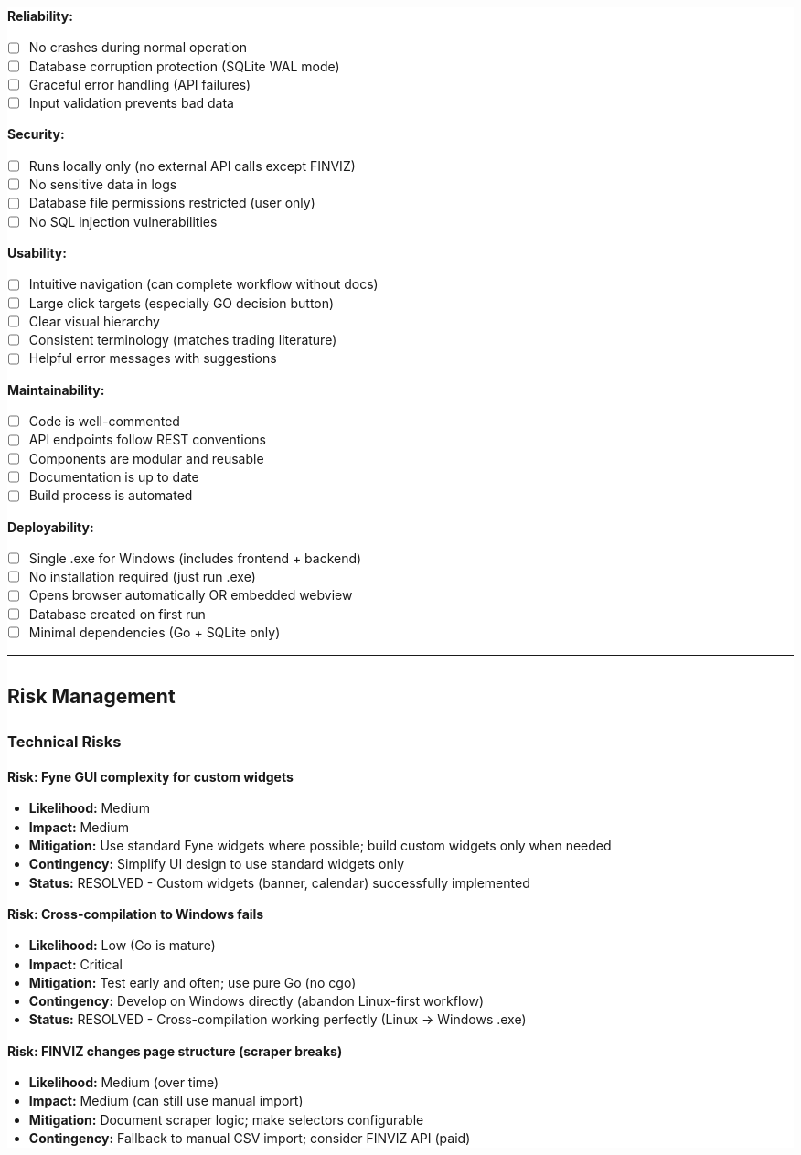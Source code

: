 **Reliability:**
- [ ] No crashes during normal operation
- [ ] Database corruption protection (SQLite WAL mode)
- [ ] Graceful error handling (API failures)
- [ ] Input validation prevents bad data

**Security:**
- [ ] Runs locally only (no external API calls except FINVIZ)
- [ ] No sensitive data in logs
- [ ] Database file permissions restricted (user only)
- [ ] No SQL injection vulnerabilities

**Usability:**
- [ ] Intuitive navigation (can complete workflow without docs)
- [ ] Large click targets (especially GO decision button)
- [ ] Clear visual hierarchy
- [ ] Consistent terminology (matches trading literature)
- [ ] Helpful error messages with suggestions

**Maintainability:**
- [ ] Code is well-commented
- [ ] API endpoints follow REST conventions
- [ ] Components are modular and reusable
- [ ] Documentation is up to date
- [ ] Build process is automated

**Deployability:**
- [ ] Single .exe for Windows (includes frontend + backend)
- [ ] No installation required (just run .exe)
- [ ] Opens browser automatically OR embedded webview
- [ ] Database created on first run
- [ ] Minimal dependencies (Go + SQLite only)

---

## Risk Management

### Technical Risks

**Risk: Fyne GUI complexity for custom widgets**
- **Likelihood:** Medium
- **Impact:** Medium
- **Mitigation:** Use standard Fyne widgets where possible; build custom widgets only when needed
- **Contingency:** Simplify UI design to use standard widgets only
- **Status:** RESOLVED - Custom widgets (banner, calendar) successfully implemented

**Risk: Cross-compilation to Windows fails**
- **Likelihood:** Low (Go is mature)
- **Impact:** Critical
- **Mitigation:** Test early and often; use pure Go (no cgo)
- **Contingency:** Develop on Windows directly (abandon Linux-first workflow)
- **Status:** RESOLVED - Cross-compilation working perfectly (Linux → Windows .exe)

**Risk: FINVIZ changes page structure (scraper breaks)**
- **Likelihood:** Medium (over time)
- **Impact:** Medium (can still use manual import)
- **Mitigation:** Document scraper logic; make selectors configurable
- **Contingency:** Fallback to manual CSV import; consider FINVIZ API (paid)
